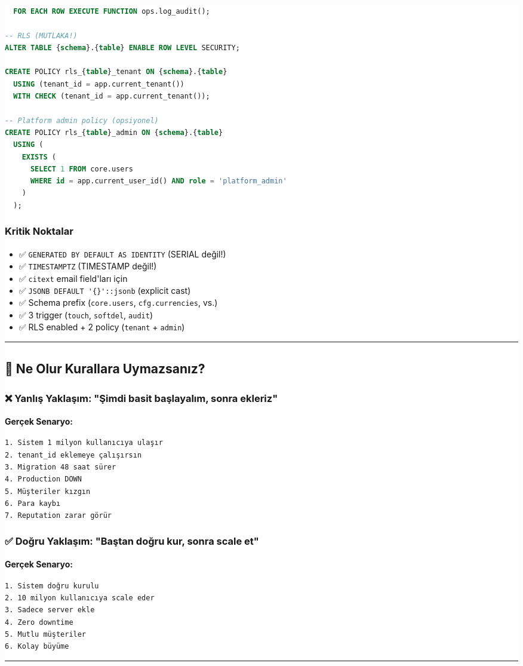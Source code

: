 ```sql
  FOR EACH ROW EXECUTE FUNCTION ops.log_audit();

-- RLS (MUTLAKA!)
ALTER TABLE {schema}.{table} ENABLE ROW LEVEL SECURITY;

CREATE POLICY rls_{table}_tenant ON {schema}.{table}
  USING (tenant_id = app.current_tenant())
  WITH CHECK (tenant_id = app.current_tenant());

-- Platform admin policy (opsiyonel)
CREATE POLICY rls_{table}_admin ON {schema}.{table}
  USING (
    EXISTS (
      SELECT 1 FROM core.users 
      WHERE id = app.current_user_id() AND role = 'platform_admin'
    )
  );
```

### Kritik Noktalar

- ✅ `GENERATED BY DEFAULT AS IDENTITY` (SERIAL değil!)
- ✅ `TIMESTAMPTZ` (TIMESTAMP değil!)
- ✅ `citext` email field'ları için
- ✅ `JSONB DEFAULT '{}'::jsonb` (explicit cast)
- ✅ Schema prefix (`core.users`, `cfg.currencies`, vs.)
- ✅ 3 trigger (`touch`, `softdel`, `audit`)
- ✅ RLS enabled + 2 policy (`tenant` + `admin`)

---

## 🎯 Ne Olur Kurallara Uymazsanız?

### ❌ Yanlış Yaklaşım: "Şimdi basit başlayalım, sonra ekleriz"

**Gerçek Senaryo:**
```
1. Sistem 1 milyon kullanıcıya ulaşır
2. tenant_id eklemeye çalışırsın
3. Migration 48 saat sürer
4. Production DOWN
5. Müşteriler kızgın
6. Para kaybı
7. Reputation zarar görür
```

### ✅ Doğru Yaklaşım: "Baştan doğru kur, sonra scale et"

**Gerçek Senaryo:**
```
1. Sistem doğru kurulu
2. 10 milyon kullanıcıya scale eder
3. Sadece server ekle
4. Zero downtime
5. Mutlu müşteriler
6. Kolay büyüme
```

---